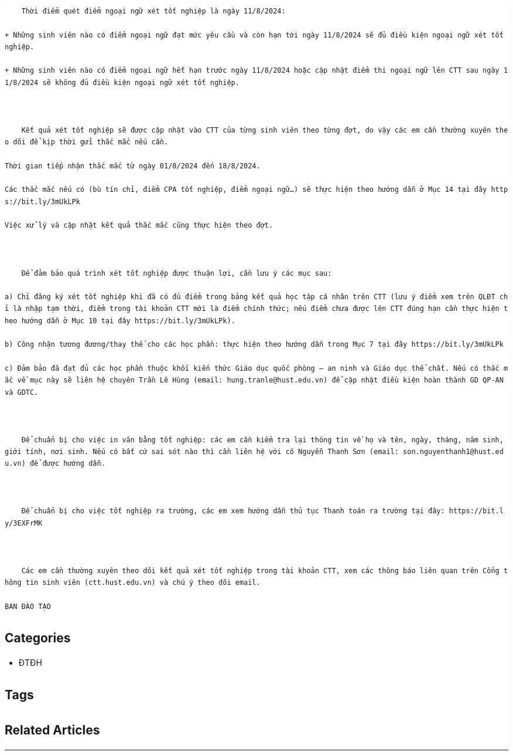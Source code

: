 
		Thời điểm quét điểm ngoại ngữ xét tốt nghiệp là ngày 11/8/2024:

	+ Những sinh viên nào có điểm ngoại ngữ đạt mức yêu cầu và còn hạn tới ngày 11/8/2024 sẽ đủ điều kiện ngoại ngữ xét tốt nghiệp.

	+ Những sinh viên nào có điểm ngoại ngữ hết hạn trước ngày 11/8/2024 hoặc cập nhật điểm thi ngoại ngữ lên CTT sau ngày 11/8/2024 sẽ không đủ điều kiện ngoại ngữ xét tốt nghiệp.

	

		Kết quả xét tốt nghiệp sẽ được cập nhật vào CTT của từng sinh viên theo từng đợt, do vậy các em cần thường xuyên theo dõi để kịp thời gửi thắc mắc nếu cần.

	Thời gian tiếp nhận thắc mắc từ ngày 01/8/2024 đến 18/8/2024.

	Các thắc mắc nếu có (bù tín chỉ, điểm CPA tốt nghiệp, điểm ngoại ngữ…) sẽ thực hiện theo hướng dẫn ở Mục 14 tại đây https://bit.ly/3mUkLPk

	Việc xử lý và cập nhật kết quả thắc mắc cũng thực hiện theo đợt.

	

		Để đảm bảo quá trình xét tốt nghiệp được thuận lợi, cần lưu ý các mục sau:

	a) Chỉ đăng ký xét tốt nghiệp khi đã có đủ điểm trong bảng kết quả học tập cá nhân trên CTT (lưu ý điểm xem trên QLĐT chỉ là nhập tạm thời, điểm trong tài khoản CTT mới là điểm chính thức; nếu điểm chưa được lên CTT đúng hạn cần thực hiện theo hướng dẫn ở Mục 10 tại đây https://bit.ly/3mUkLPk).

	b) Công nhận tương đương/thay thế cho các học phần: thực hiện theo hướng dẫn trong Mục 7 tại đây https://bit.ly/3mUkLPk

	c) Đảm bảo đã đạt đủ các học phần thuộc khối kiến thức Giáo dục quốc phòng – an ninh và Giáo dục thể chất. Nếu có thắc mắc về mục này sẽ liên hệ chuyên Trần Lê Hùng (email: hung.tranle@hust.edu.vn) để cập nhật điều kiện hoàn thành GD QP-AN và GDTC.

	

		Để chuẩn bị cho việc in văn bằng tốt nghiệp: các em cần kiểm tra lại thông tin về họ và tên, ngày, tháng, năm sinh, giới tính, nơi sinh. Nếu có bất cứ sai sót nào thì cần liên hệ với cô Nguyễn Thanh Sơn (email: son.nguyenthanh1@hust.edu.vn) để được hướng dẫn.

	

		Để chuẩn bị cho việc tốt nghiệp ra trường, các em xem hướng dẫn thủ tục Thanh toán ra trường tại đây: https://bit.ly/3EXFrMK

	

		Các em cần thường xuyên theo dõi kết quả xét tốt nghiệp trong tài khoản CTT, xem các thông báo liên quan trên Cổng thông tin sinh viên (ctt.hust.edu.vn) và chú ý theo dõi email.

	BAN ĐÀO TẠO

## Categories
- ĐTĐH

## Tags

## Related Articles

---